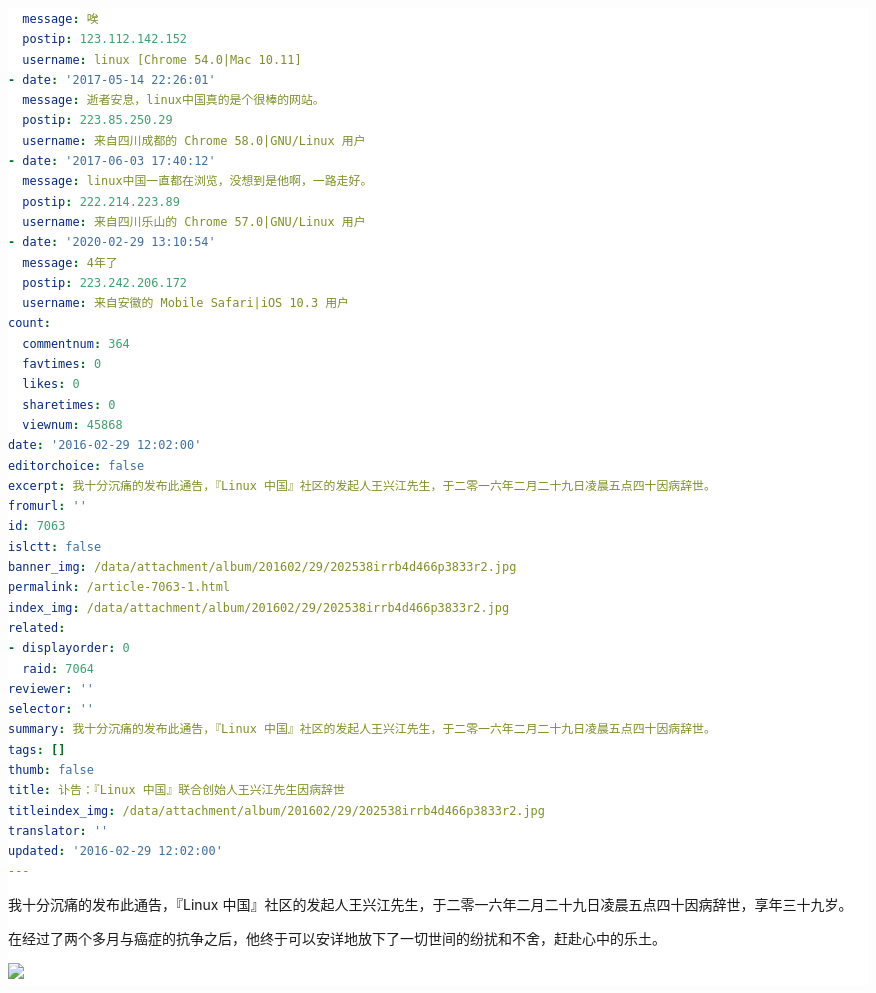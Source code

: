 ```yaml
  message: 唉
  postip: 123.112.142.152
  username: linux [Chrome 54.0|Mac 10.11]
- date: '2017-05-14 22:26:01'
  message: 逝者安息，linux中国真的是个很棒的网站。
  postip: 223.85.250.29
  username: 来自四川成都的 Chrome 58.0|GNU/Linux 用户
- date: '2017-06-03 17:40:12'
  message: linux中国一直都在浏览，没想到是他啊，一路走好。
  postip: 222.214.223.89
  username: 来自四川乐山的 Chrome 57.0|GNU/Linux 用户
- date: '2020-02-29 13:10:54'
  message: 4年了
  postip: 223.242.206.172
  username: 来自安徽的 Mobile Safari|iOS 10.3 用户
count:
  commentnum: 364
  favtimes: 0
  likes: 0
  sharetimes: 0
  viewnum: 45868
date: '2016-02-29 12:02:00'
editorchoice: false
excerpt: 我十分沉痛的发布此通告，『Linux 中国』社区的发起人王兴江先生，于二零一六年二月二十九日凌晨五点四十因病辞世。
fromurl: ''
id: 7063
islctt: false
banner_img: /data/attachment/album/201602/29/202538irrb4d466p3833r2.jpg
permalink: /article-7063-1.html
index_img: /data/attachment/album/201602/29/202538irrb4d466p3833r2.jpg
related:
- displayorder: 0
  raid: 7064
reviewer: ''
selector: ''
summary: 我十分沉痛的发布此通告，『Linux 中国』社区的发起人王兴江先生，于二零一六年二月二十九日凌晨五点四十因病辞世。
tags: []
thumb: false
title: 讣告：『Linux 中国』联合创始人王兴江先生因病辞世
titleindex_img: /data/attachment/album/201602/29/202538irrb4d466p3833r2.jpg
translator: ''
updated: '2016-02-29 12:02:00'
---
```


我十分沉痛的发布此通告，『Linux 中国』社区的发起人王兴江先生，于二零一六年二月二十九日凌晨五点四十因病辞世，享年三十九岁。


在经过了两个多月与癌症的抗争之后，他终于可以安详地放下了一切世间的纷扰和不舍，赶赴心中的乐土。


![](/data/attachment/album/201602/29/202538irrb4d466p3833r2.jpg)
